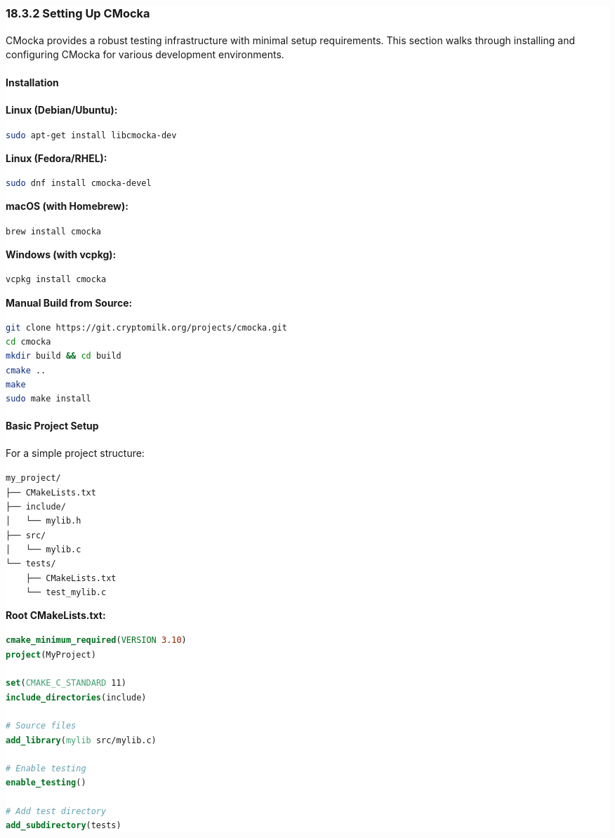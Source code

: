 ### 18.3.2 Setting Up CMocka

CMocka provides a robust testing infrastructure with minimal setup requirements. This section walks through installing and configuring CMocka for various development environments.

#### Installation

**Linux (Debian/Ubuntu):**
```bash
sudo apt-get install libcmocka-dev
```

**Linux (Fedora/RHEL):**
```bash
sudo dnf install cmocka-devel
```

**macOS (with Homebrew):**
```bash
brew install cmocka
```

**Windows (with vcpkg):**
```bash
vcpkg install cmocka
```

**Manual Build from Source:**
```bash
git clone https://git.cryptomilk.org/projects/cmocka.git
cd cmocka
mkdir build && cd build
cmake ..
make
sudo make install
```

#### Basic Project Setup

For a simple project structure:

```
my_project/
├── CMakeLists.txt
├── include/
│   └── mylib.h
├── src/
│   └── mylib.c
└── tests/
    ├── CMakeLists.txt
    └── test_mylib.c
```

**Root CMakeLists.txt:**
```cmake
cmake_minimum_required(VERSION 3.10)
project(MyProject)

set(CMAKE_C_STANDARD 11)
include_directories(include)

# Source files
add_library(mylib src/mylib.c)

# Enable testing
enable_testing()

# Add test directory
add_subdirectory(tests)
```
